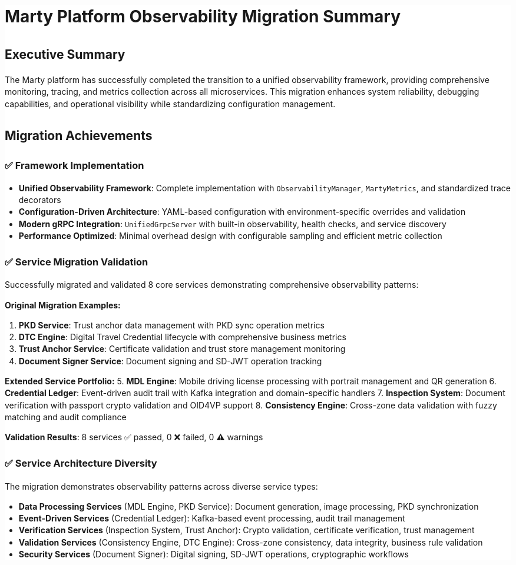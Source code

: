 # Marty Platform Observability Migration Summary

## Executive Summary

The Marty platform has successfully completed the transition to a unified observability framework, providing comprehensive monitoring, tracing, and metrics collection across all microservices. This migration enhances system reliability, debugging capabilities, and operational visibility while standardizing configuration management.

## Migration Achievements

### ✅ Framework Implementation
- **Unified Observability Framework**: Complete implementation with `ObservabilityManager`, `MartyMetrics`, and standardized trace decorators
- **Configuration-Driven Architecture**: YAML-based configuration with environment-specific overrides and validation
- **Modern gRPC Integration**: `UnifiedGrpcServer` with built-in observability, health checks, and service discovery
- **Performance Optimized**: Minimal overhead design with configurable sampling and efficient metric collection

### ✅ Service Migration Validation
Successfully migrated and validated 8 core services demonstrating comprehensive observability patterns:

**Original Migration Examples:**
1. **PKD Service**: Trust anchor data management with PKD sync operation metrics
2. **DTC Engine**: Digital Travel Credential lifecycle with comprehensive business metrics  
3. **Trust Anchor Service**: Certificate validation and trust store management monitoring
4. **Document Signer Service**: Document signing and SD-JWT operation tracking

**Extended Service Portfolio:**
5. **MDL Engine**: Mobile driving license processing with portrait management and QR generation
6. **Credential Ledger**: Event-driven audit trail with Kafka integration and domain-specific handlers
7. **Inspection System**: Document verification with passport crypto validation and OID4VP support
8. **Consistency Engine**: Cross-zone data validation with fuzzy matching and audit compliance

**Validation Results**: 8 services ✅ passed, 0 ❌ failed, 0 ⚠️ warnings

### ✅ Service Architecture Diversity
The migration demonstrates observability patterns across diverse service types:

- **Data Processing Services** (MDL Engine, PKD Service): Document generation, image processing, PKD synchronization
- **Event-Driven Services** (Credential Ledger): Kafka-based event processing, audit trail management  
- **Verification Services** (Inspection System, Trust Anchor): Crypto validation, certificate verification, trust management
- **Validation Services** (Consistency Engine, DTC Engine): Cross-zone consistency, data integrity, business rule validation
- **Security Services** (Document Signer): Digital signing, SD-JWT operations, cryptographic workflows
